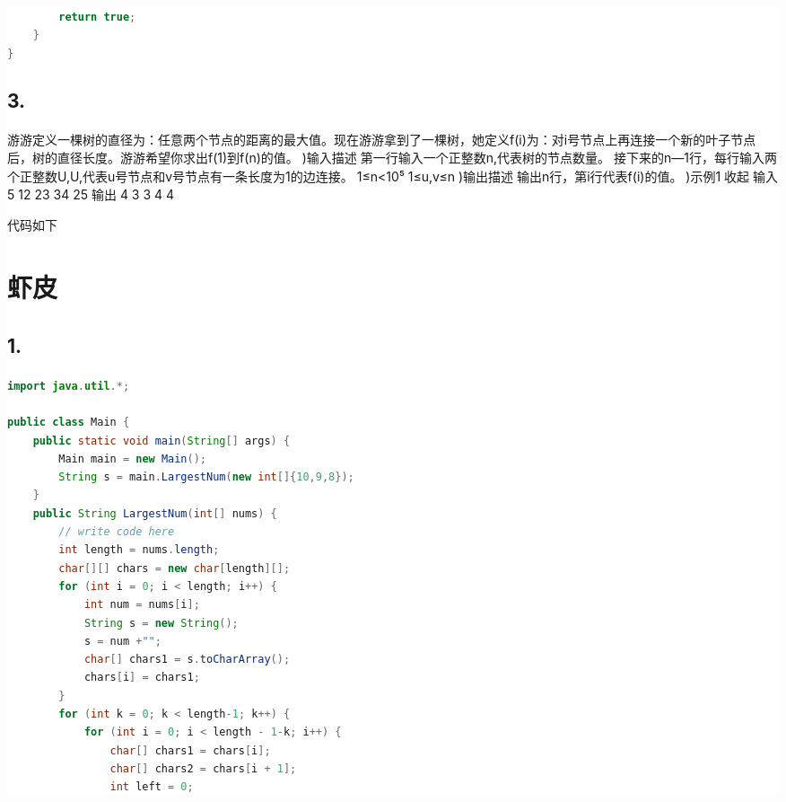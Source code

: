 ```java
        return true;
    }
}
```

## 3.

游游定义一棵树的直径为：任意两个节点的距离的最大值。现在游游拿到了一棵树，她定义f(i)为：对i号节点上再连接一个新的叶子节点后，树的直径长度。游游希望你求出f(1)到f(n)的值。
)输入描述
第一行输入一个正整数n,代表树的节点数量。
接下来的n—1行，每行输入两个正整数U,U,代表u号节点和v号节点有一条长度为1的边连接。
1≤n<10⁵
1≤u,v≤n
)输出描述
输出n行，第i行代表f(i)的值。
)示例1
收起
输入
5
12
23
34
25
输出
4
3
3
4
4

代码如下

```java
```

# 虾皮

## 1.

```java
import java.util.*;

public class Main {
    public static void main(String[] args) {
        Main main = new Main();
        String s = main.LargestNum(new int[]{10,9,8});
    }
    public String LargestNum(int[] nums) {
        // write code here
        int length = nums.length;
        char[][] chars = new char[length][];
        for (int i = 0; i < length; i++) {
            int num = nums[i];
            String s = new String();
            s = num +"";
            char[] chars1 = s.toCharArray();
            chars[i] = chars1;
        }
        for (int k = 0; k < length-1; k++) {
            for (int i = 0; i < length - 1-k; i++) {
                char[] chars1 = chars[i];
                char[] chars2 = chars[i + 1];
                int left = 0;
```